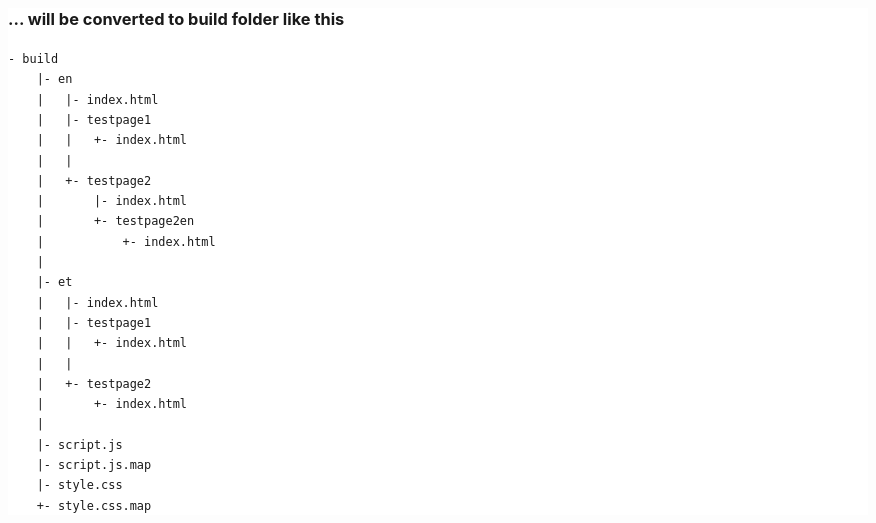 ### ... will be converted to build folder like this

```
- build
    |- en
    |   |- index.html
    |   |- testpage1
    |   |   +- index.html
    |   |
    |   +- testpage2
    |       |- index.html
    |       +- testpage2en
    |           +- index.html
    |
    |- et
    |   |- index.html
    |   |- testpage1
    |   |   +- index.html
    |   |
    |   +- testpage2
    |       +- index.html
    |
    |- script.js
    |- script.js.map
    |- style.css
    +- style.css.map
```
